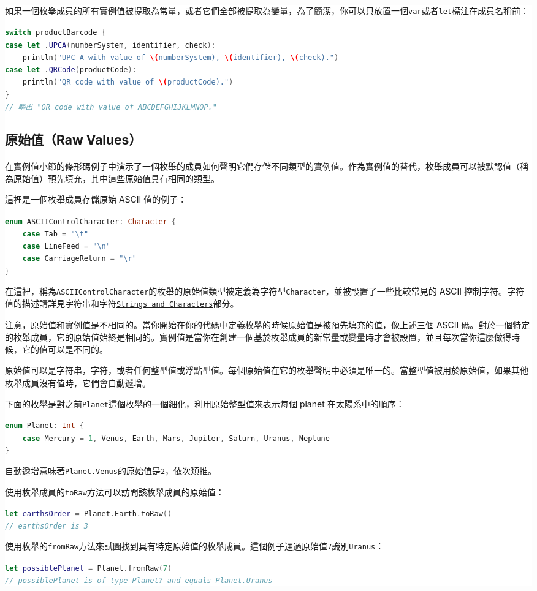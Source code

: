 如果一個枚舉成員的所有實例值被提取為常量，或者它們全部被提取為變量，為了簡潔，你可以只放置一個`var`或者`let`標注在成員名稱前：

```swift
switch productBarcode {
case let .UPCA(numberSystem, identifier, check):
    println("UPC-A with value of \(numberSystem), \(identifier), \(check).")
case let .QRCode(productCode):
    println("QR code with value of \(productCode).")
}
// 輸出 "QR code with value of ABCDEFGHIJKLMNOP."
```

<a name="raw_values"></a>
## 原始值（Raw Values）

在實例值小節的條形碼例子中演示了一個枚舉的成員如何聲明它們存儲不同類型的實例值。作為實例值的替代，枚舉成員可以被默認值（稱為原始值）預先填充，其中這些原始值具有相同的類型。

這裡是一個枚舉成員存儲原始 ASCII 值的例子：

```swift
enum ASCIIControlCharacter: Character {
    case Tab = "\t"
    case LineFeed = "\n"
    case CarriageReturn = "\r"
}
```

在這裡，稱為`ASCIIControlCharacter`的枚舉的原始值類型被定義為字符型`Character`，並被設置了一些比較常見的 ASCII 控制字符。字符值的描述請詳見字符串和字符[`Strings and Characters`](03_Strings_and_Characters.html)部分。

注意，原始值和實例值是不相同的。當你開始在你的代碼中定義枚舉的時候原始值是被預先填充的值，像上述三個 ASCII 碼。對於一個特定的枚舉成員，它的原始值始終是相同的。實例值是當你在創建一個基於枚舉成員的新常量或變量時才會被設置，並且每次當你這麼做得時候，它的值可以是不同的。

原始值可以是字符串，字符，或者任何整型值或浮點型值。每個原始值在它的枚舉聲明中必須是唯一的。當整型值被用於原始值，如果其他枚舉成員沒有值時，它們會自動遞增。

下面的枚舉是對之前`Planet`這個枚舉的一個細化，利用原始整型值來表示每個 planet 在太陽系中的順序：

```swift
enum Planet: Int {
    case Mercury = 1, Venus, Earth, Mars, Jupiter, Saturn, Uranus, Neptune
}
```

自動遞增意味著`Planet.Venus`的原始值是`2`，依次類推。

使用枚舉成員的`toRaw`方法可以訪問該枚舉成員的原始值：

```swift
let earthsOrder = Planet.Earth.toRaw()
// earthsOrder is 3
```

使用枚舉的`fromRaw`方法來試圖找到具有特定原始值的枚舉成員。這個例子通過原始值`7`識別`Uranus`：

```swift
let possiblePlanet = Planet.fromRaw(7)
// possiblePlanet is of type Planet? and equals Planet.Uranus
```

